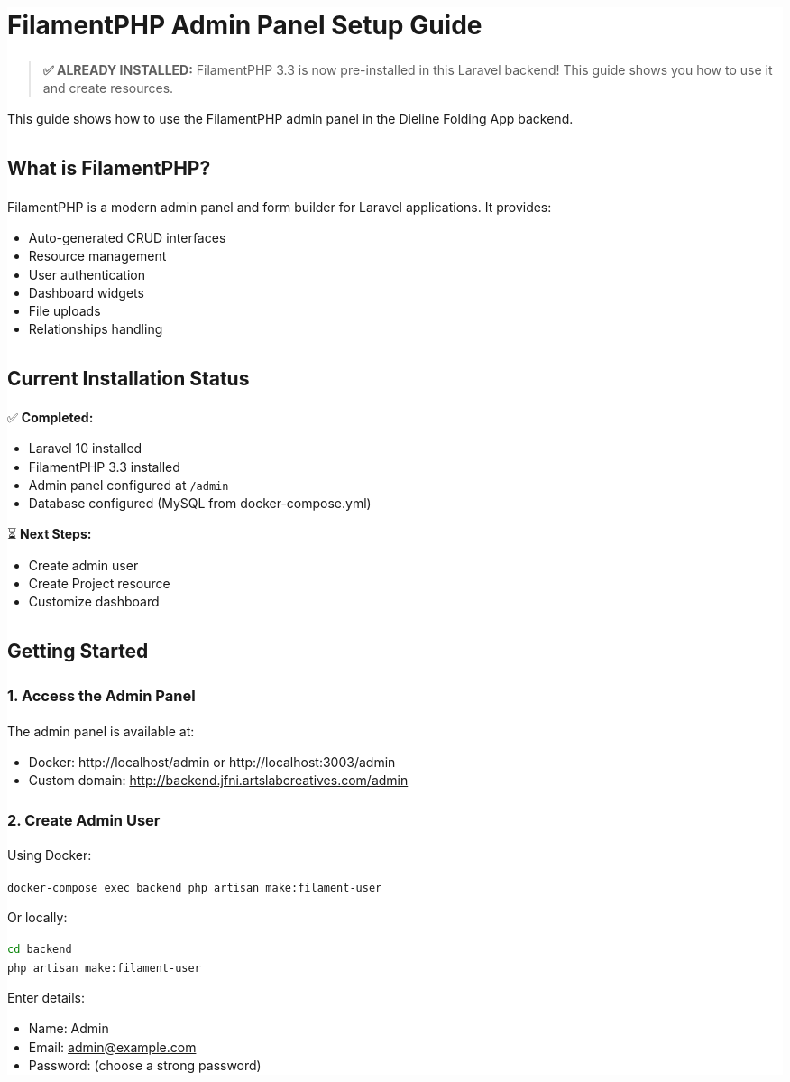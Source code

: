 # FilamentPHP Admin Panel Setup Guide

> **✅ ALREADY INSTALLED:** FilamentPHP 3.3 is now pre-installed in this Laravel backend! This guide shows you how to use it and create resources.

This guide shows how to use the FilamentPHP admin panel in the Dieline Folding App backend.

## What is FilamentPHP?

FilamentPHP is a modern admin panel and form builder for Laravel applications. It provides:
- Auto-generated CRUD interfaces
- Resource management
- User authentication
- Dashboard widgets
- File uploads
- Relationships handling

## Current Installation Status

✅ **Completed:**
- Laravel 10 installed
- FilamentPHP 3.3 installed
- Admin panel configured at `/admin`
- Database configured (MySQL from docker-compose.yml)

⏳ **Next Steps:**
- Create admin user
- Create Project resource
- Customize dashboard

## Getting Started

### 1. Access the Admin Panel

The admin panel is available at:
- Docker: http://localhost/admin or http://localhost:3003/admin
- Custom domain: http://backend.jfni.artslabcreatives.com/admin

### 2. Create Admin User

Using Docker:
```bash
docker-compose exec backend php artisan make:filament-user
```

Or locally:
```bash
cd backend
php artisan make:filament-user
```

Enter details:
- Name: Admin
- Email: admin@example.com
- Password: (choose a strong password)
